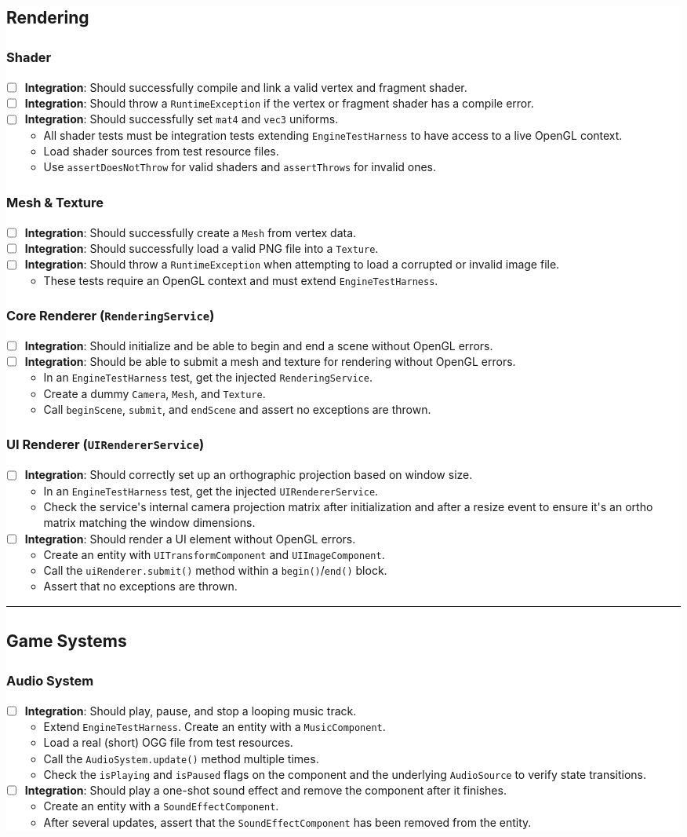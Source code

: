 ## Rendering

### Shader
- [ ] **Integration**: Should successfully compile and link a valid vertex and fragment shader.
- [ ] **Integration**: Should throw a `RuntimeException` if the vertex or fragment shader has a compile error.
- [ ] **Integration**: Should successfully set `mat4` and `vec3` uniforms.
  -   All shader tests must be integration tests extending `EngineTestHarness` to have access to a live OpenGL context.
  -   Load shader sources from test resource files.
  -   Use `assertDoesNotThrow` for valid shaders and `assertThrows` for invalid ones.

### Mesh & Texture
- [ ] **Integration**: Should successfully create a `Mesh` from vertex data.
- [ ] **Integration**: Should successfully load a valid PNG file into a `Texture`.
- [ ] **Integration**: Should throw a `RuntimeException` when attempting to load a corrupted or invalid image file.
  -   These tests require an OpenGL context and must extend `EngineTestHarness`.

### Core Renderer (`RenderingService`)
- [ ] **Integration**: Should initialize and be able to begin and end a scene without OpenGL errors.
- [ ] **Integration**: Should be able to submit a mesh and texture for rendering without OpenGL errors.
  -   In an `EngineTestHarness` test, get the injected `RenderingService`.
  -   Create a dummy `Camera`, `Mesh`, and `Texture`.
  -   Call `beginScene`, `submit`, and `endScene` and assert no exceptions are thrown.

### UI Renderer (`UIRendererService`)
- [ ] **Integration**: Should correctly set up an orthographic projection based on window size.
  -   In an `EngineTestHarness` test, get the injected `UIRendererService`.
  -   Check the service's internal camera projection matrix after initialization and after a resize event to ensure it's an ortho matrix matching the window dimensions.
- [ ] **Integration**: Should render a UI element without OpenGL errors.
  -   Create an entity with `UITransformComponent` and `UIImageComponent`.
  -   Call the `uiRenderer.submit()` method within a `begin()`/`end()` block.
  -   Assert that no exceptions are thrown.

---
## Game Systems

### Audio System
- [ ] **Integration**: Should play, pause, and stop a looping music track.
  -   Extend `EngineTestHarness`. Create an entity with a `MusicComponent`.
  -   Load a real (short) OGG file from test resources.
  -   Call the `AudioSystem.update()` method multiple times.
  -   Check the `isPlaying` and `isPaused` flags on the component and the underlying `AudioSource` to verify state transitions.
- [ ] **Integration**: Should play a one-shot sound effect and remove the component after it finishes.
  -   Create an entity with a `SoundEffectComponent`.
  -   After several updates, assert that the `SoundEffectComponent` has been removed from the entity.

